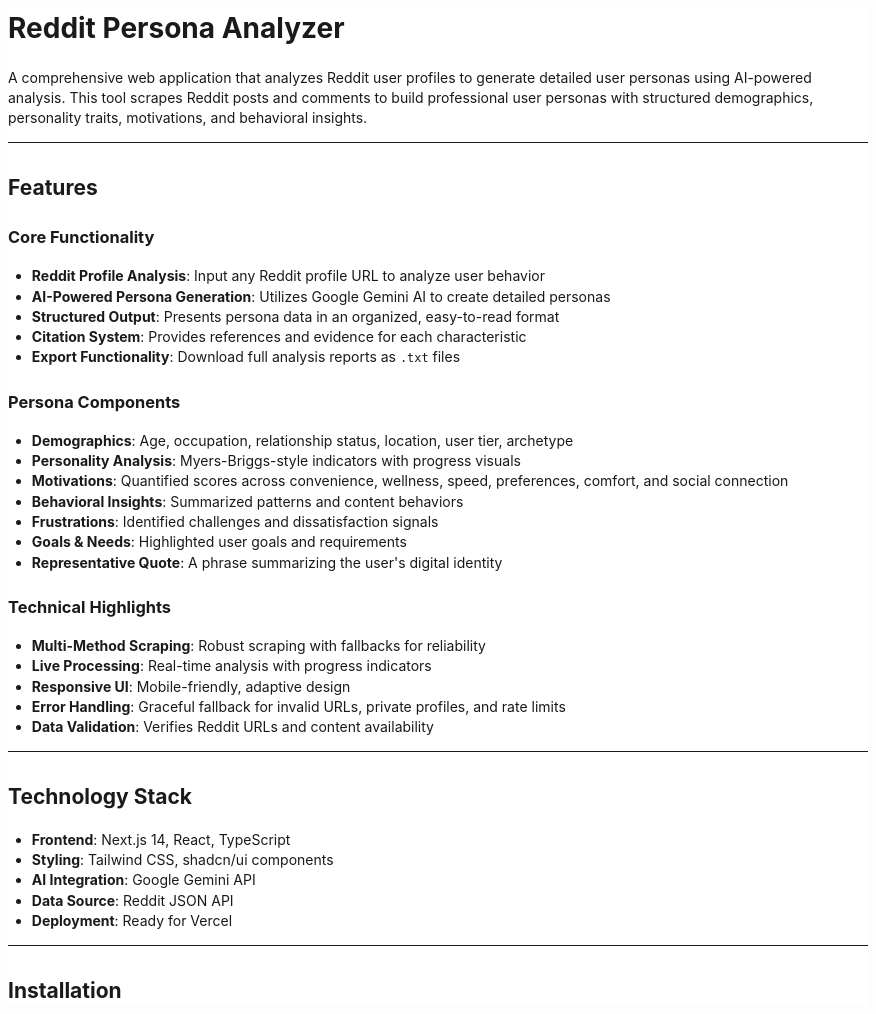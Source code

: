 # Reddit Persona Analyzer

A comprehensive web application that analyzes Reddit user profiles to generate detailed user personas using AI-powered analysis. This tool scrapes Reddit posts and comments to build professional user personas with structured demographics, personality traits, motivations, and behavioral insights.

---

## Features

### Core Functionality

* **Reddit Profile Analysis**: Input any Reddit profile URL to analyze user behavior
* **AI-Powered Persona Generation**: Utilizes Google Gemini AI to create detailed personas
* **Structured Output**: Presents persona data in an organized, easy-to-read format
* **Citation System**: Provides references and evidence for each characteristic
* **Export Functionality**: Download full analysis reports as `.txt` files

### Persona Components

* **Demographics**: Age, occupation, relationship status, location, user tier, archetype
* **Personality Analysis**: Myers-Briggs-style indicators with progress visuals
* **Motivations**: Quantified scores across convenience, wellness, speed, preferences, comfort, and social connection
* **Behavioral Insights**: Summarized patterns and content behaviors
* **Frustrations**: Identified challenges and dissatisfaction signals
* **Goals & Needs**: Highlighted user goals and requirements
* **Representative Quote**: A phrase summarizing the user's digital identity

### Technical Highlights

* **Multi-Method Scraping**: Robust scraping with fallbacks for reliability
* **Live Processing**: Real-time analysis with progress indicators
* **Responsive UI**: Mobile-friendly, adaptive design
* **Error Handling**: Graceful fallback for invalid URLs, private profiles, and rate limits
* **Data Validation**: Verifies Reddit URLs and content availability

---

## Technology Stack

* **Frontend**: Next.js 14, React, TypeScript
* **Styling**: Tailwind CSS, shadcn/ui components
* **AI Integration**: Google Gemini API
* **Data Source**: Reddit JSON API
* **Deployment**: Ready for Vercel

---

## Installation

